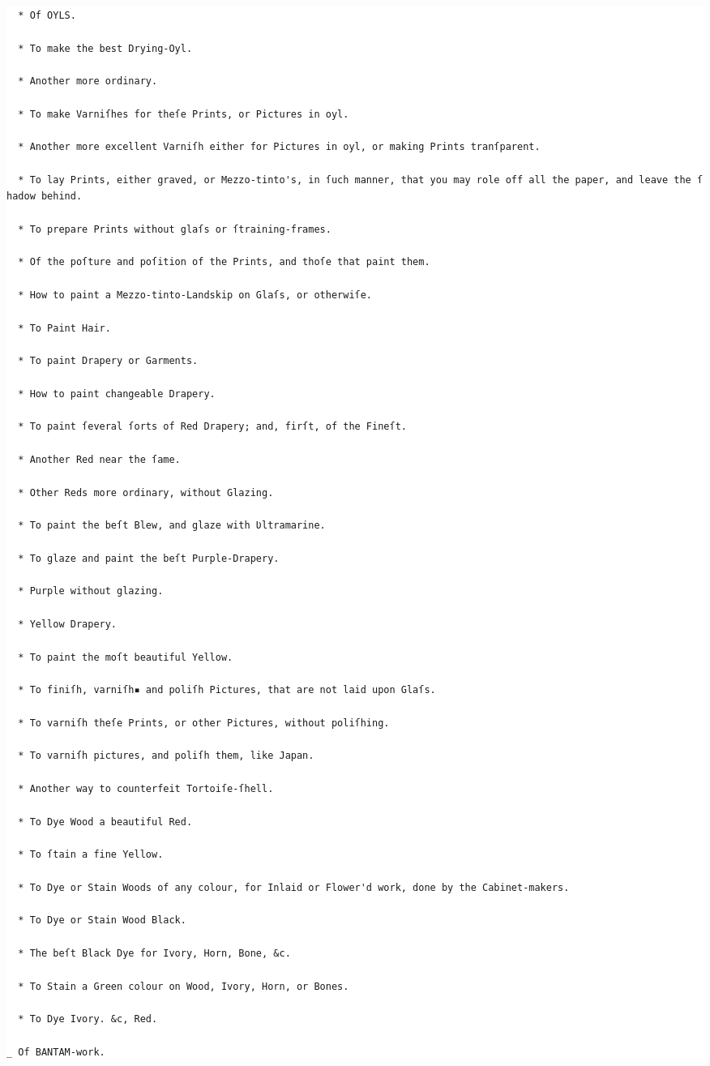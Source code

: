       * Of OYLS.

      * To make the best Drying-Oyl.

      * Another more ordinary.

      * To make Varniſhes for theſe Prints, or Pictures in oyl.

      * Another more excellent Varniſh either for Pictures in oyl, or making Prints tranſparent.

      * To lay Prints, either graved, or Mezzo-tinto's, in ſuch manner, that you may role off all the paper, and leave the ſhadow behind.

      * To prepare Prints without glaſs or ſtraining-frames.

      * Of the poſture and poſition of the Prints, and thoſe that paint them.

      * How to paint a Mezzo-tinto-Landskip on Glaſs, or otherwiſe.

      * To Paint Hair.

      * To paint Drapery or Garments.

      * How to paint changeable Drapery.

      * To paint ſeveral ſorts of Red Drapery; and, firſt, of the Fineſt.

      * Another Red near the ſame.

      * Other Reds more ordinary, without Glazing.

      * To paint the beſt Blew, and glaze with Ʋltramarine.

      * To glaze and paint the beſt Purple-Drapery.

      * Purple without glazing.

      * Yellow Drapery.

      * To paint the moſt beautiful Yellow.

      * To finiſh, varniſh▪ and poliſh Pictures, that are not laid upon Glaſs.

      * To varniſh theſe Prints, or other Pictures, without poliſhing.

      * To varniſh pictures, and poliſh them, like Japan.

      * Another way to counterfeit Tortoiſe-ſhell.

      * To Dye Wood a beautiful Red.

      * To ſtain a fine Yellow.

      * To Dye or Stain Woods of any colour, for Inlaid or Flower'd work, done by the Cabinet-makers.

      * To Dye or Stain Wood Black.

      * The beſt Black Dye for Ivory, Horn, Bone, &c.

      * To Stain a Green colour on Wood, Ivory, Horn, or Bones.

      * To Dye Ivory. &c, Red.

    _ Of BANTAM-work.
